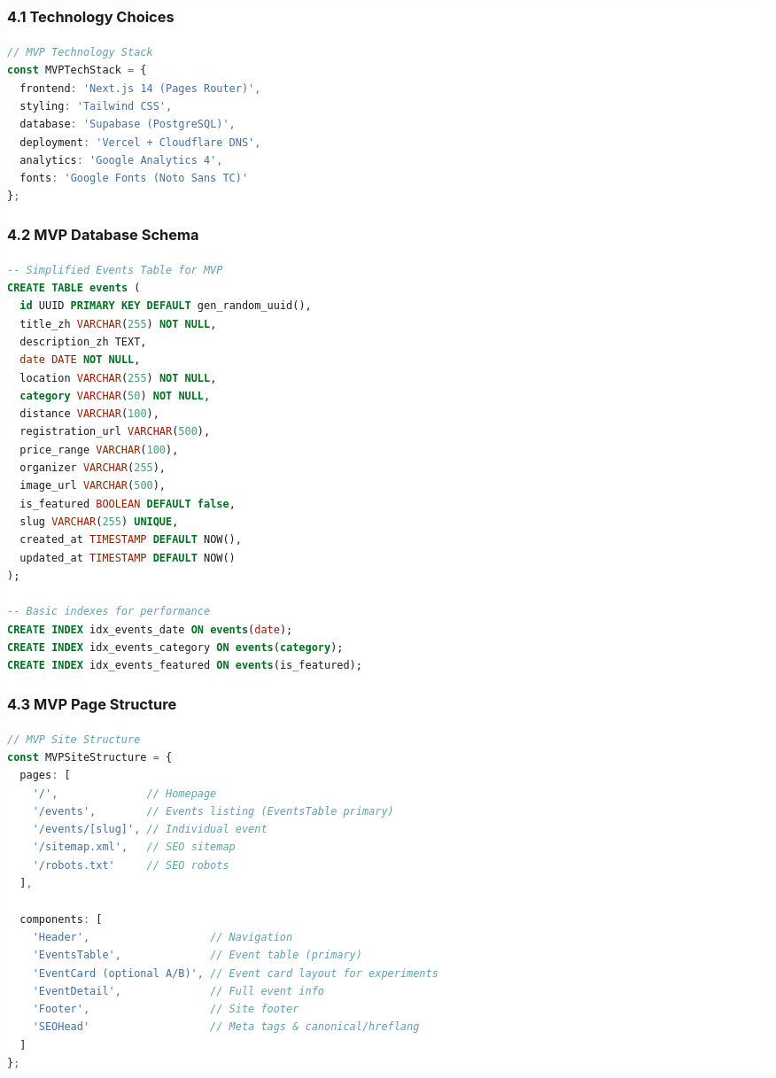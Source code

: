 ### 4.1 Technology Choices
```typescript
// MVP Technology Stack
const MVPTechStack = {
  frontend: 'Next.js 14 (Pages Router)',
  styling: 'Tailwind CSS',
  database: 'Supabase (PostgreSQL)',
  deployment: 'Vercel + Cloudflare DNS',
  analytics: 'Google Analytics 4',
  fonts: 'Google Fonts (Noto Sans TC)'
};
```

### 4.2 MVP Database Schema
```sql
-- Simplified Events Table for MVP
CREATE TABLE events (
  id UUID PRIMARY KEY DEFAULT gen_random_uuid(),
  title_zh VARCHAR(255) NOT NULL,
  description_zh TEXT,
  date DATE NOT NULL,
  location VARCHAR(255) NOT NULL,
  category VARCHAR(50) NOT NULL,
  distance VARCHAR(100),
  registration_url VARCHAR(500),
  price_range VARCHAR(100),
  organizer VARCHAR(255),
  image_url VARCHAR(500),
  is_featured BOOLEAN DEFAULT false,
  slug VARCHAR(255) UNIQUE,
  created_at TIMESTAMP DEFAULT NOW(),
  updated_at TIMESTAMP DEFAULT NOW()
);

-- Basic indexes for performance
CREATE INDEX idx_events_date ON events(date);
CREATE INDEX idx_events_category ON events(category);
CREATE INDEX idx_events_featured ON events(is_featured);
```

### 4.3 MVP Page Structure
```typescript
// MVP Site Structure
const MVPSiteStructure = {
  pages: [
    '/',              // Homepage
    '/events',        // Events listing (EventsTable primary)
    '/events/[slug]', // Individual event
    '/sitemap.xml',   // SEO sitemap
    '/robots.txt'     // SEO robots
  ],
  
  components: [
    'Header',                   // Navigation
    'EventsTable',              // Event table (primary)
    'EventCard (optional A/B)', // Event card layout for experiments
    'EventDetail',              // Full event info
    'Footer',                   // Site footer
    'SEOHead'                   // Meta tags & canonical/hreflang
  ]
};
```
